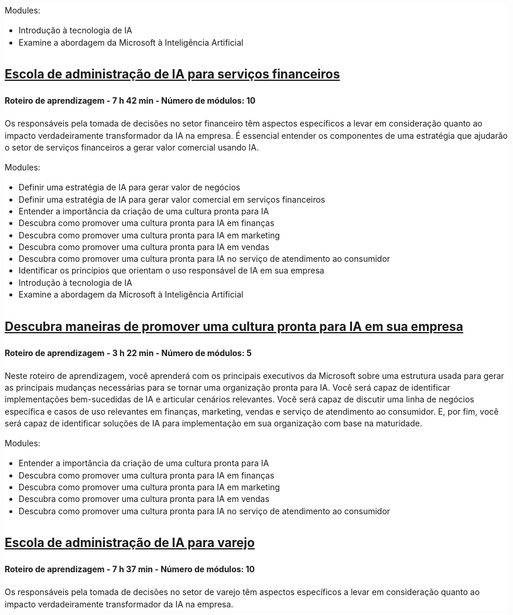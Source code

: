 Modules:
- Introdução à tecnologia de IA
- Examine a abordagem da Microsoft à Inteligência Artificial

## [Escola de administração de IA para serviços financeiros](https://docs.microsoft.com/pt-br/learn/paths/ai-business-school-financial-services)
#### Roteiro de aprendizagem - 7 h 42 min - Número de módulos: 10
Os responsáveis pela tomada de decisões no setor financeiro têm aspectos específicos a levar em consideração quanto ao impacto verdadeiramente transformador da IA na empresa. É essencial entender os componentes de uma estratégia que ajudarão o setor de serviços financeiros a gerar valor comercial usando IA.

Modules:
- Definir uma estratégia de IA para gerar valor de negócios
- Definir uma estratégia de IA para gerar valor comercial em serviços financeiros
- Entender a importância da criação de uma cultura pronta para IA
- Descubra como promover uma cultura pronta para IA em finanças
- Descubra como promover uma cultura pronta para IA em marketing
- Descubra como promover uma cultura pronta para IA em vendas
- Descubra como promover uma cultura pronta para IA no serviço de atendimento ao consumidor
- Identificar os princípios que orientam o uso responsável de IA em sua empresa
- Introdução à tecnologia de IA
- Examine a abordagem da Microsoft à Inteligência Artificial

## [Descubra maneiras de promover uma cultura pronta para IA em sua empresa](https://docs.microsoft.com/pt-br/learn/paths/foster-ai-ready-culture)
#### Roteiro de aprendizagem - 3 h 22 min - Número de módulos: 5
Neste roteiro de aprendizagem, você aprenderá com os principais executivos da Microsoft sobre uma estrutura usada para gerar as principais mudanças necessárias para se tornar uma organização pronta para IA. Você será capaz de identificar implementações bem-sucedidas de IA e articular cenários relevantes. Você será capaz de discutir uma linha de negócios específica e casos de uso relevantes em finanças, marketing, vendas e serviço de atendimento ao consumidor. E, por fim, você será capaz de identificar soluções de IA para implementação em sua organização com base na maturidade.

Modules:
- Entender a importância da criação de uma cultura pronta para IA
- Descubra como promover uma cultura pronta para IA em finanças
- Descubra como promover uma cultura pronta para IA em marketing
- Descubra como promover uma cultura pronta para IA em vendas
- Descubra como promover uma cultura pronta para IA no serviço de atendimento ao consumidor

## [Escola de administração de IA para varejo](https://docs.microsoft.com/pt-br/learn/paths/ai-business-school-retail)
#### Roteiro de aprendizagem - 7 h 37 min - Número de módulos: 10
Os responsáveis pela tomada de decisões no setor de varejo têm aspectos específicos a levar em consideração quanto ao impacto verdadeiramente transformador da IA na empresa.
